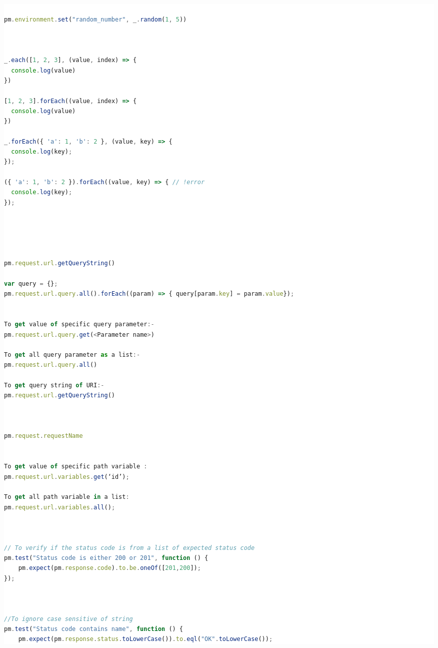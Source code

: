 ```javascript

pm.environment.set("random_number", _.random(1, 5))



_.each([1, 2, 3], (value, index) => {
  console.log(value)
})

[1, 2, 3].forEach((value, index) => {
  console.log(value)
})

_.forEach({ 'a': 1, 'b': 2 }, (value, key) => {
  console.log(key);
});

({ 'a': 1, 'b': 2 }).forEach((value, key) => { // !error
  console.log(key); 
});





pm.request.url.getQueryString() 

var query = {};
pm.request.url.query.all().forEach((param) => { query[param.key] = param.value});


To get value of specific query parameter:-
pm.request.url.query.get(<Parameter name>)

To get all query parameter as a list:-
pm.request.url.query.all()

To get query string of URI:-
pm.request.url.getQueryString()



pm.request.requestName


To get value of specific path variable :
pm.request.url.variables.get(‘id’);

To get all path variable in a list:
pm.request.url.variables.all();



// To verify if the status code is from a list of expected status code
pm.test("Status code is either 200 or 201", function () {
    pm.expect(pm.response.code).to.be.oneOf([201,200]);
});



//To ignore case sensitive of string
pm.test("Status code contains name", function () {
    pm.expect(pm.response.status.toLowerCase()).to.eql("OK".toLowerCase());
```